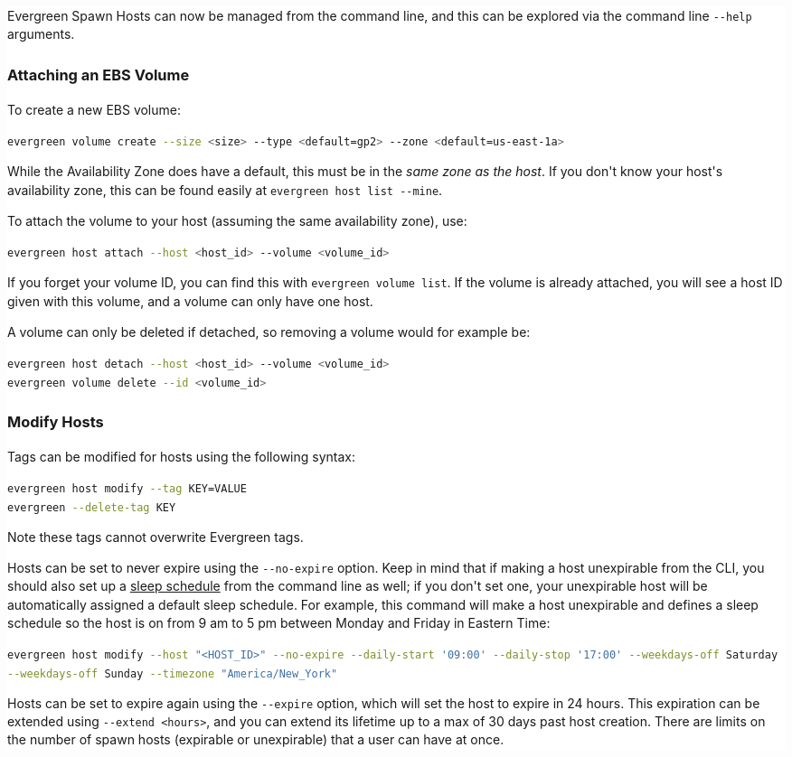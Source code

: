 Evergreen Spawn Hosts can now be managed from the command line, and this can be explored via the command line `--help` arguments.

### Attaching an EBS Volume

To create a new EBS volume:

```bash
evergreen volume create --size <size> --type <default=gp2> --zone <default=us-east-1a>
```

While the Availability Zone does have a default, this must be in the _same zone as the host_. If you don't know your host's availability zone, this can be found easily at `evergreen host list --mine`.

To attach the volume to your host (assuming the same availability zone), use:

```bash
evergreen host attach --host <host_id> --volume <volume_id>
```

If you forget your volume ID, you can find this with `evergreen volume list`. If the volume is already attached, you will see a host ID given with this volume, and a volume can only have one host.

A volume can only be deleted if detached, so removing a volume would for example be:

```bash
evergreen host detach --host <host_id> --volume <volume_id>
evergreen volume delete --id <volume_id>
```

### Modify Hosts

Tags can be modified for hosts using the following syntax:

```bash
evergreen host modify --tag KEY=VALUE
evergreen --delete-tag KEY
```

Note these tags cannot overwrite Evergreen tags.

Hosts can be set to never expire using the `--no-expire` option. Keep in mind that if making a host unexpirable from the
CLI, you should also set up a [sleep schedule](Hosts/Spawn-Hosts#unexpirable-host-sleep-schedules) from the command line
as well; if you don't set one, your unexpirable host will be automatically assigned a default sleep schedule. For
example, this command will make a host unexpirable and defines a sleep schedule so the host is on from 9 am to 5 pm
between Monday and Friday in Eastern Time:

```bash
evergreen host modify --host "<HOST_ID>" --no-expire --daily-start '09:00' --daily-stop '17:00' --weekdays-off Saturday --weekdays-off Sunday --timezone "America/New_York"
```

Hosts can be set to expire again using the `--expire` option, which will set the host to expire in 24 hours. This
expiration can be extended using `--extend <hours>`, and you can extend its lifetime up to a max of 30 days past host
creation. There are limits on the number of spawn hosts (expirable or unexpirable) that a user can have at once.
